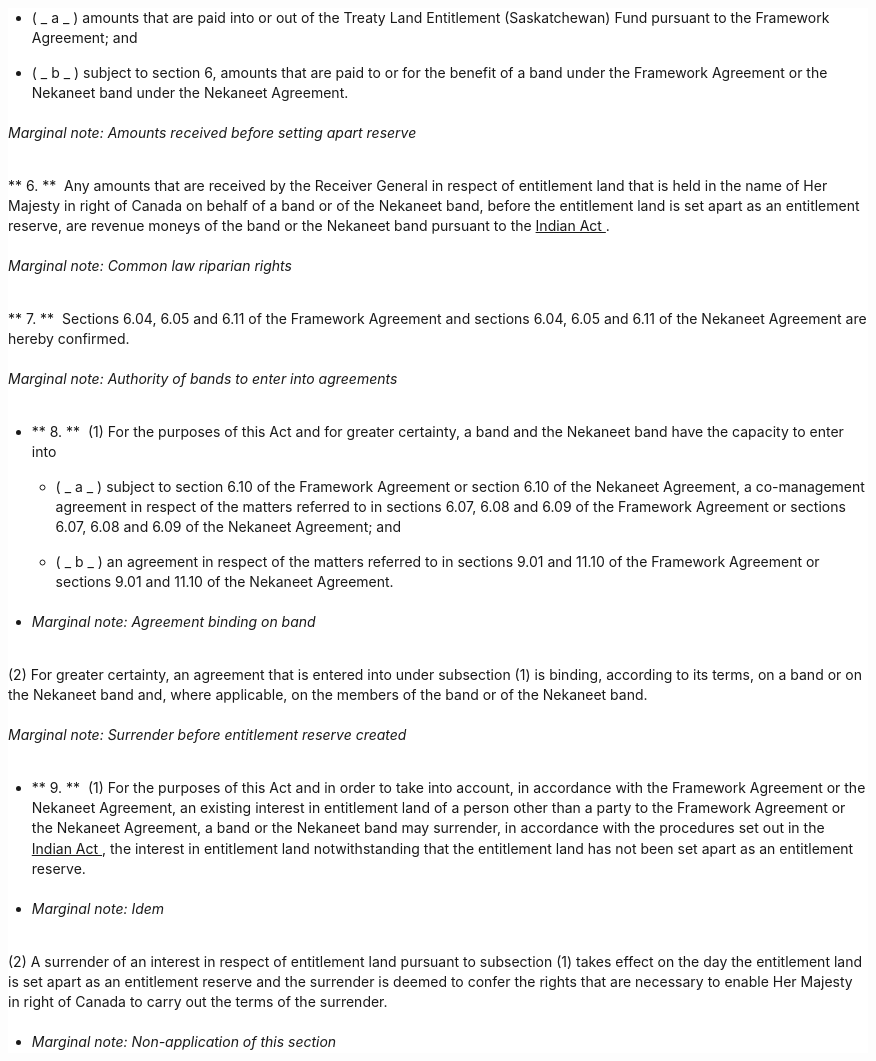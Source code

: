   * ( _ a _ ) amounts that are paid into or out of the Treaty Land Entitlement (Saskatchewan) Fund pursuant to the Framework Agreement; and 

  * ( _ b _ ) subject to section 6, amounts that are paid to or for the benefit of a band under the Framework Agreement or the Nekaneet band under the Nekaneet Agreement. 

######  Marginal note:  Amounts received before setting apart reserve

** 6\.  **  Any amounts that are received by the Receiver General in respect of entitlement land that is held in the name of Her Majesty in right of Canada on behalf of a band or of the Nekaneet band, before the entitlement land is set apart as an entitlement reserve, are revenue moneys of the band or the Nekaneet band pursuant to the  [ Indian Act ](/eng/acts/I-5) . 

######  Marginal note:  Common law riparian rights

** 7\.  **  Sections 6.04, 6.05 and 6.11 of the Framework Agreement and sections 6.04, 6.05 and 6.11 of the Nekaneet Agreement are hereby confirmed. 

######  Marginal note:  Authority of bands to enter into agreements

  * ** 8\.  **  (1) For the purposes of this Act and for greater certainty, a band and the Nekaneet band have the capacity to enter into 

    * ( _ a _ ) subject to section 6.10 of the Framework Agreement or section 6.10 of the Nekaneet Agreement, a co-management agreement in respect of the matters referred to in sections 6.07, 6.08 and 6.09 of the Framework Agreement or sections 6.07, 6.08 and 6.09 of the Nekaneet Agreement; and 

    * ( _ b _ ) an agreement in respect of the matters referred to in sections 9.01 and 11.10 of the Framework Agreement or sections 9.01 and 11.10 of the Nekaneet Agreement. 

  * ######  Marginal note:  Agreement binding on band 

(2) For greater certainty, an agreement that is entered into under subsection
(1) is binding, according to its terms, on a band or on the Nekaneet band and,
where applicable, on the members of the band or of the Nekaneet band.

######  Marginal note:  Surrender before entitlement reserve created

  * ** 9\.  **  (1) For the purposes of this Act and in order to take into account, in accordance with the Framework Agreement or the Nekaneet Agreement, an existing interest in entitlement land of a person other than a party to the Framework Agreement or the Nekaneet Agreement, a band or the Nekaneet band may surrender, in accordance with the procedures set out in the  [ Indian Act ](/eng/acts/I-5) , the interest in entitlement land notwithstanding that the entitlement land has not been set apart as an entitlement reserve. 

  * ######  Marginal note:  Idem 

(2) A surrender of an interest in respect of entitlement land pursuant to
subsection (1) takes effect on the day the entitlement land is set apart as an
entitlement reserve and the surrender is deemed to confer the rights that are
necessary to enable Her Majesty in right of Canada to carry out the terms of
the surrender.

  * ######  Marginal note:  Non-application of this section 
